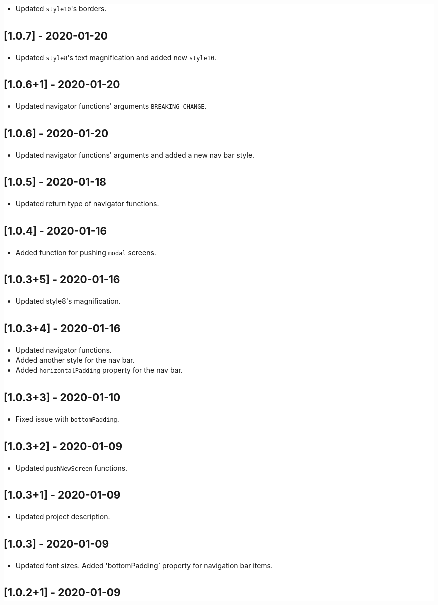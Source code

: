 - Updated `style10`'s borders.

## [1.0.7] - 2020-01-20

- Updated `style8`'s text magnification and added new `style10`.

## [1.0.6+1] - 2020-01-20

- Updated navigator functions' arguments `BREAKING CHANGE`.

## [1.0.6] - 2020-01-20

- Updated navigator functions' arguments and added a new nav bar style.

## [1.0.5] - 2020-01-18

- Updated return type of navigator functions.

## [1.0.4] - 2020-01-16

- Added function for pushing `modal` screens.

## [1.0.3+5] - 2020-01-16

- Updated style8's magnification.

## [1.0.3+4] - 2020-01-16

- Updated navigator functions.
- Added another style for the nav bar.
- Added `horizontalPadding` property for the nav bar.

## [1.0.3+3] - 2020-01-10

- Fixed issue with `bottomPadding`.

## [1.0.3+2] - 2020-01-09

- Updated `pushNewScreen` functions.

## [1.0.3+1] - 2020-01-09

- Updated project description.

## [1.0.3] - 2020-01-09

- Updated font sizes. Added 'bottomPadding` property for navigation bar items.

## [1.0.2+1] - 2020-01-09
